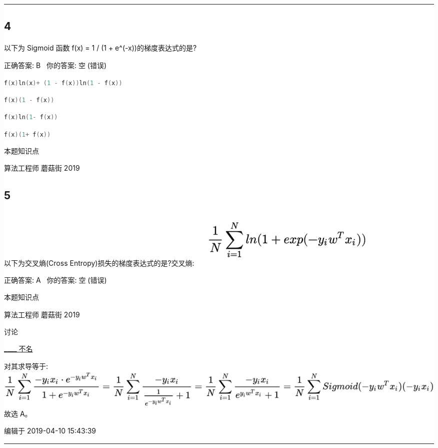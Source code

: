 * * *

## 4

以下为 Sigmoid 函数 f(x) = 1 / (1 + e^(-x))的梯度表达式的是?

正确答案: B   你的答案: 空 (错误)

```cpp
f(x)ln(x)+ (1 - f(x))ln(1 - f(x))
```

```cpp
f(x)(1 - f(x))
```

```cpp
f(x)ln(1- f(x))
```

```cpp
f(x)(1+ f(x))
```

本题知识点

算法工程师 蘑菇街 2019

## 5

以下为交叉熵(Cross Entropy)损失的梯度表达式的是?交叉熵:
![](img/3154e1cc0ea04aed21405bdcdc754330.png)

正确答案: A   你的答案: 空 (错误)

本题知识点

算法工程师 蘑菇街 2019

讨论

[____ 不名](https://www.nowcoder.com/profile/1047922)

对其求导等于:![](img/84cd5eeafea161eac18798d054e8db44.svg)故选 A。

编辑于 2019-04-10 15:43:39

* * *
